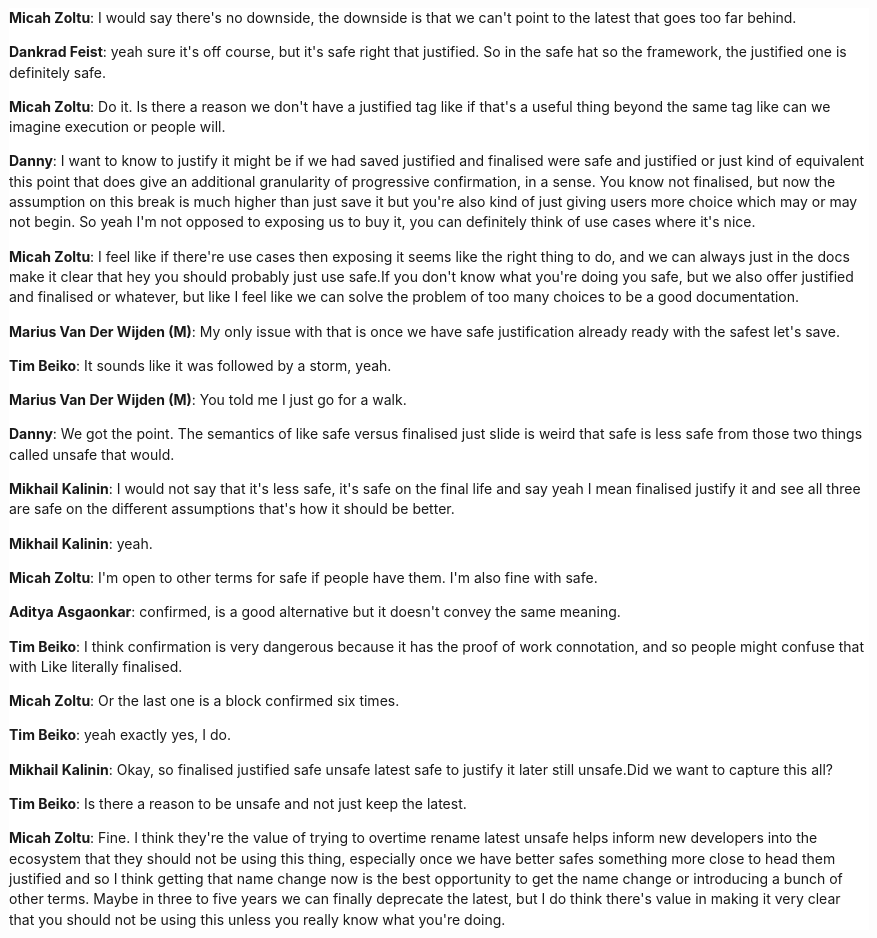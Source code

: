 **Micah Zoltu**: I would say there's no downside, the downside is that we can't point to the latest that goes too far behind.

**Dankrad Feist**: yeah sure it's off course, but it's safe right that justified. So  in the safe hat so the framework, the justified one is definitely safe.

**Micah Zoltu**: Do it. Is there a reason we don't have a justified tag like if that's a useful thing beyond the same tag like can we imagine execution or people will.

**Danny**: I want to know to justify  it might be if we had saved justified and finalised were safe and justified or just kind of equivalent this point that does give an additional granularity of progressive confirmation, in a sense. You know not finalised, but now the assumption on this break is much higher than just save it but you're also kind of just giving users more choice which may or may not begin. So yeah I'm not opposed to exposing us to buy it, you can definitely think of use cases where it's nice.

**Micah Zoltu**: I feel like if there're use cases then exposing it seems like the right thing to do, and we can always just in the docs make it clear that hey you should probably just use safe.If you don't know what you're doing you safe, but we also offer justified and finalised or whatever, but like I feel like we can solve the problem of too many choices to be a good documentation.

**Marius Van Der Wijden (M)**: My only issue with that is once we have safe justification already ready with the safest let's save.

**Tim Beiko**: It sounds like it was followed by a storm, yeah.

**Marius Van Der Wijden (M)**: You told me I just go for a walk.

**Danny**: We got the point. The semantics of like safe versus finalised just slide is weird that safe is less safe from those two things  called unsafe that would.

**Mikhail Kalinin**: I would not say that it's less safe, it's safe on the final life and say yeah I mean finalised justify it and see all three are safe  on the different assumptions  that's how it should be better.

**Mikhail Kalinin**: yeah.

**Micah Zoltu**: I'm open to other terms for safe if people have them. I'm also fine with safe.

**Aditya Asgaonkar**: confirmed, is a good alternative but it doesn't convey the same meaning.

**Tim Beiko**: I think confirmation is very dangerous because it has the proof of work connotation, and so people might confuse that with Like literally finalised.

**Micah Zoltu**: Or the last one is a block confirmed six times.

**Tim Beiko**: yeah exactly yes, I do.

**Mikhail Kalinin**: Okay, so finalised justified safe unsafe latest safe to justify it later still unsafe.Did we want to capture this all?

**Tim Beiko**: Is there a reason to be unsafe and not just keep the latest.

**Micah Zoltu**: Fine. I think they're the value of trying to overtime rename latest unsafe helps inform new developers into the ecosystem that they should not be using this thing, especially once we have better safes something more close to head them justified and so I think getting that name change now is the best opportunity to get the name change or introducing a bunch of other terms. Maybe in three to five years we can finally deprecate the latest, but I do think there's value in making it very clear that you should not be using this unless you really know what you're doing.
